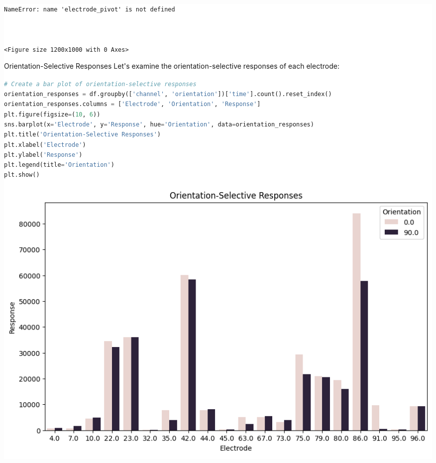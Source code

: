 
    NameError: name 'electrode_pivot' is not defined



    <Figure size 1200x1000 with 0 Axes>


Orientation-Selective Responses
Let's examine the orientation-selective responses of each electrode:


```python
# Create a bar plot of orientation-selective responses
orientation_responses = df.groupby(['channel', 'orientation'])['time'].count().reset_index()
orientation_responses.columns = ['Electrode', 'Orientation', 'Response']
plt.figure(figsize=(10, 6))
sns.barplot(x='Electrode', y='Response', hue='Orientation', data=orientation_responses)
plt.title('Orientation-Selective Responses')
plt.xlabel('Electrode')
plt.ylabel('Response')
plt.legend(title='Orientation')
plt.show()
```


    
![png](Spike-train_files/Spike-train_18_0.png)
    